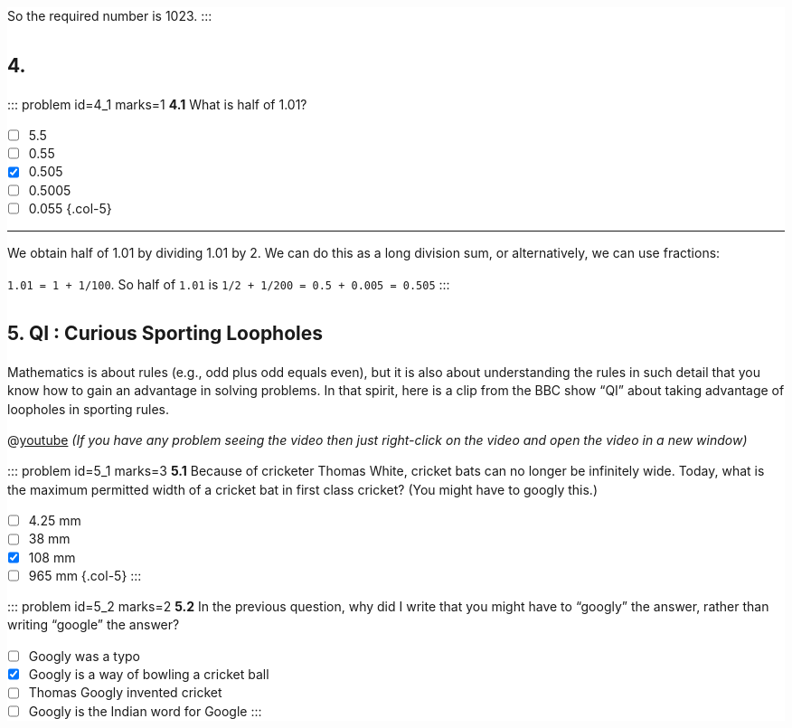 So the required number is 1023.
:::


## 4.

::: problem id=4_1 marks=1
__4.1__ What is half of 1.01?

* [ ] 5.5
* [ ] 0.55
* [x] 0.505
* [ ] 0.5005
* [ ] 0.055
{.col-5}

---

We obtain half of 1.01 by dividing 1.01 by 2. We can do this as a long division sum, or alternatively, we can use fractions:

`1.01 = 1 + 1/100`. So half of `1.01` is `1/2 + 1/200 = 0.5 + 0.005 = 0.505`
:::


## 5. QI : Curious Sporting Loopholes

Mathematics is about rules (e.g., odd plus odd equals even), but it is also about understanding the rules in such detail that you know how to gain an advantage in solving problems. In that spirit, here is a clip from the BBC show “QI” about taking advantage of loopholes in sporting rules.

@[youtube](89o7PIjDyFI?rel=0) _(If you have any problem seeing the video then just right-click on the video and open the video in a new window)_

::: problem id=5_1 marks=3
__5.1__ Because of cricketer Thomas White, cricket bats can no longer be infinitely wide. Today, what is the maximum permitted width of a cricket bat in first class cricket?
(You might have to googly this.)

* [ ] 4.25 mm
* [ ] 38 mm
* [x] 108 mm  
* [ ] 965 mm
{.col-5}
:::

::: problem id=5_2 marks=2
__5.2__ In the previous question, why did I write that you might have to “googly” the answer, rather than writing “google” the answer?

* [ ] Googly was a typo
* [x] Googly is a way of bowling a cricket ball
* [ ] Thomas Googly invented cricket
* [ ] Googly is the Indian word for Google
:::
